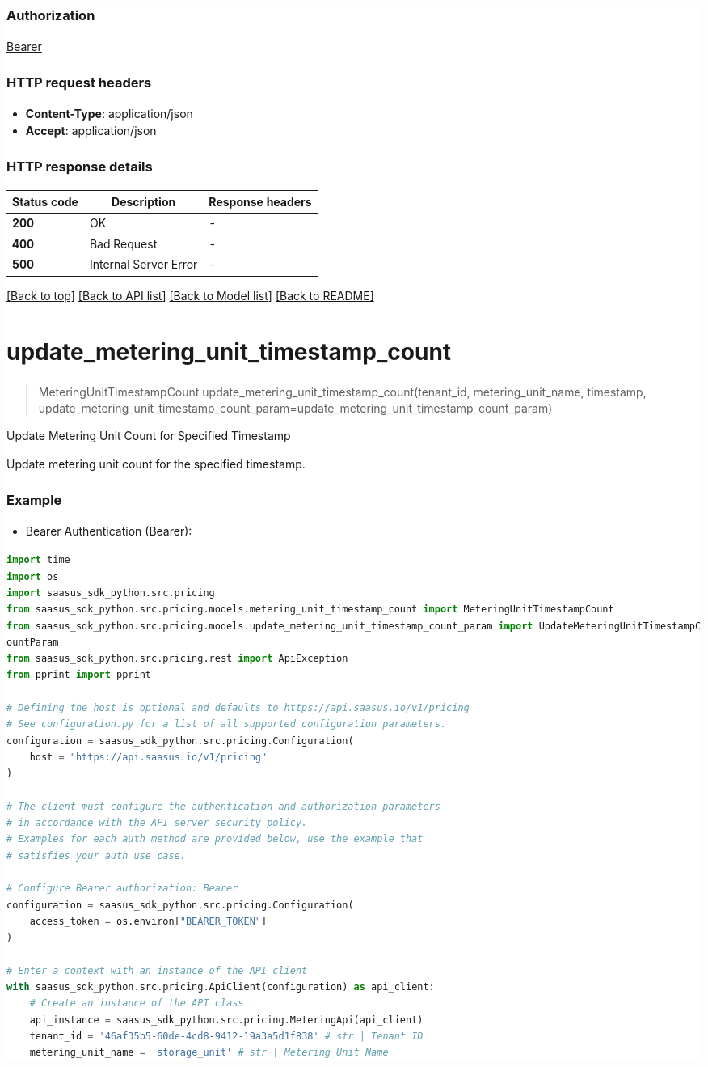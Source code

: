 ### Authorization

[Bearer](../README.md#Bearer)

### HTTP request headers

 - **Content-Type**: application/json
 - **Accept**: application/json

### HTTP response details

| Status code | Description | Response headers |
|-------------|-------------|------------------|
**200** | OK |  -  |
**400** | Bad Request |  -  |
**500** | Internal Server Error |  -  |

[[Back to top]](#) [[Back to API list]](../README.md#documentation-for-api-endpoints) [[Back to Model list]](../README.md#documentation-for-models) [[Back to README]](../README.md)

# **update_metering_unit_timestamp_count**
> MeteringUnitTimestampCount update_metering_unit_timestamp_count(tenant_id, metering_unit_name, timestamp, update_metering_unit_timestamp_count_param=update_metering_unit_timestamp_count_param)

Update Metering Unit Count for Specified Timestamp

Update metering unit count for the specified timestamp. 

### Example

* Bearer Authentication (Bearer):

```python
import time
import os
import saasus_sdk_python.src.pricing
from saasus_sdk_python.src.pricing.models.metering_unit_timestamp_count import MeteringUnitTimestampCount
from saasus_sdk_python.src.pricing.models.update_metering_unit_timestamp_count_param import UpdateMeteringUnitTimestampCountParam
from saasus_sdk_python.src.pricing.rest import ApiException
from pprint import pprint

# Defining the host is optional and defaults to https://api.saasus.io/v1/pricing
# See configuration.py for a list of all supported configuration parameters.
configuration = saasus_sdk_python.src.pricing.Configuration(
    host = "https://api.saasus.io/v1/pricing"
)

# The client must configure the authentication and authorization parameters
# in accordance with the API server security policy.
# Examples for each auth method are provided below, use the example that
# satisfies your auth use case.

# Configure Bearer authorization: Bearer
configuration = saasus_sdk_python.src.pricing.Configuration(
    access_token = os.environ["BEARER_TOKEN"]
)

# Enter a context with an instance of the API client
with saasus_sdk_python.src.pricing.ApiClient(configuration) as api_client:
    # Create an instance of the API class
    api_instance = saasus_sdk_python.src.pricing.MeteringApi(api_client)
    tenant_id = '46af35b5-60de-4cd8-9412-19a3a5d1f838' # str | Tenant ID
    metering_unit_name = 'storage_unit' # str | Metering Unit Name
```